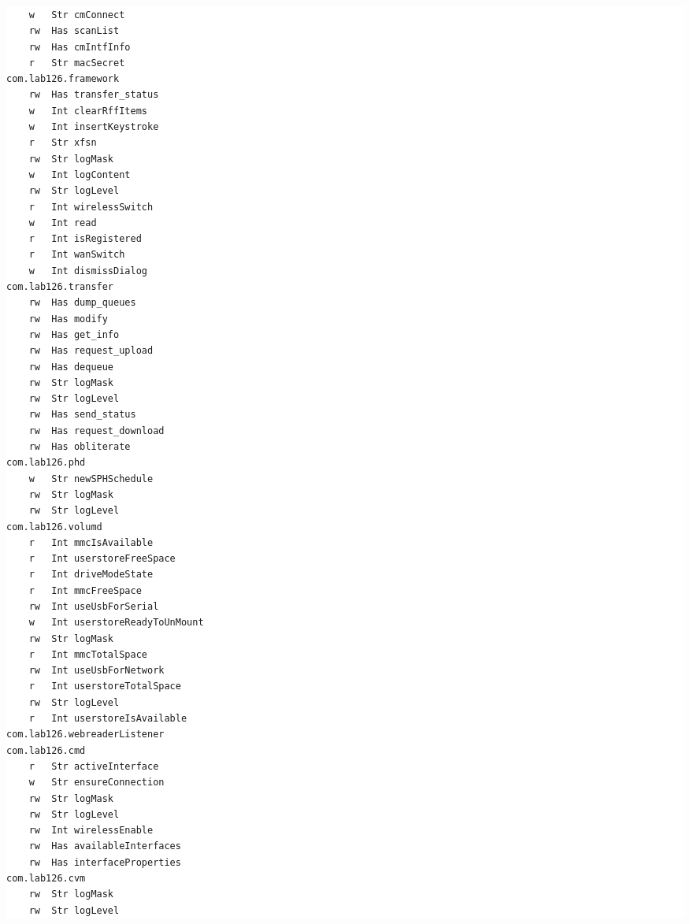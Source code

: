 ```
	w	Str	cmConnect
	rw	Has	scanList
	rw	Has	cmIntfInfo
	r	Str	macSecret
com.lab126.framework
	rw 	Has	transfer_status
	w	Int	clearRffItems
	w	Int	insertKeystroke
	r	Str	xfsn
	rw	Str	logMask
	w	Int	logContent
	rw	Str	logLevel
	r	Int	wirelessSwitch
	w	Int	read
	r	Int	isRegistered
	r	Int	wanSwitch
	w	Int	dismissDialog
com.lab126.transfer
	rw 	Has	dump_queues
	rw	Has	modify
	rw	Has	get_info
	rw	Has	request_upload
	rw	Has	dequeue
	rw	Str	logMask
	rw	Str	logLevel
	rw	Has	send_status
	rw	Has	request_download
	rw	Has	obliterate
com.lab126.phd
	w 	Str	newSPHSchedule
	rw	Str	logMask
	rw	Str	logLevel
com.lab126.volumd
	r 	Int	mmcIsAvailable
	r	Int	userstoreFreeSpace
	r	Int	driveModeState
	r	Int	mmcFreeSpace
	rw	Int	useUsbForSerial
	w	Int	userstoreReadyToUnMount
	rw	Str	logMask
	r	Int	mmcTotalSpace
	rw	Int	useUsbForNetwork
	r	Int	userstoreTotalSpace
	rw	Str	logLevel
	r	Int	userstoreIsAvailable
com.lab126.webreaderListener
com.lab126.cmd
	r 	Str	activeInterface
	w	Str	ensureConnection
	rw	Str	logMask
	rw	Str	logLevel
	rw	Int	wirelessEnable
	rw	Has	availableInterfaces
	rw	Has	interfaceProperties
com.lab126.cvm
	rw 	Str	logMask
	rw	Str	logLevel
```
